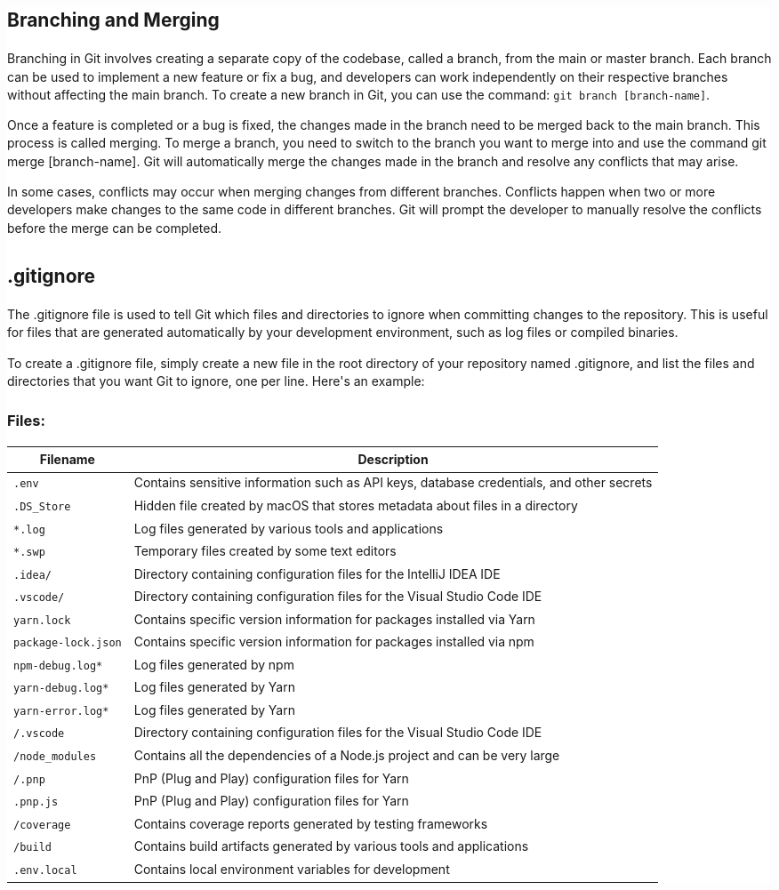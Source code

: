 ## Branching and Merging
Branching in Git involves creating a separate copy of the codebase, called a branch, from the main or master branch.
Each branch can be used to implement a new feature or fix a bug, and developers can work independently on their respective branches without affecting the main branch.
To create a new branch in Git, you can use the command: `git branch [branch-name]`.

Once a feature is completed or a bug is fixed, the changes made in the branch need to be merged back to the main branch.
This process is called merging.
To merge a branch, you need to switch to the branch you want to merge into and use the command git merge [branch-name].
Git will automatically merge the changes made in the branch and resolve any conflicts that may arise.

In some cases, conflicts may occur when merging changes from different branches.
Conflicts happen when two or more developers make changes to the same code in different branches.
Git will prompt the developer to manually resolve the conflicts before the merge can be completed.

## .gitignore
The .gitignore file is used to tell Git which files and directories to ignore when committing changes to the repository.
This is useful for files that are generated automatically by your development environment, such as log files or compiled binaries.

To create a .gitignore file, simply create a new file in the root directory of your repository named .gitignore, and list the files and directories that you want Git to ignore, one per line.
Here's an example:
### Files:
| Filename                 | Description                                                                              |
| ------------------------ | ---------------------------------------------------------------------------------------- |
| `.env`                   | Contains sensitive information such as API keys, database credentials, and other secrets |
| `.DS_Store`              | Hidden file created by macOS that stores metadata about files in a directory             |
| `*.log`                  | Log files generated by various tools and applications                                    |
| `*.swp`                  | Temporary files created by some text editors                                             |
| `.idea/`                 | Directory containing configuration files for the IntelliJ IDEA IDE                       |
| `.vscode/`               | Directory containing configuration files for the Visual Studio Code IDE                  |
| `yarn.lock`              | Contains specific version information for packages installed via Yarn                    |
| `package-lock.json`      | Contains specific version information for packages installed via npm                     |
| `npm-debug.log*`         | Log files generated by npm                                                               |
| `yarn-debug.log*`        | Log files generated by Yarn                                                              |
| `yarn-error.log*`        | Log files generated by Yarn                                                              |
| `/.vscode`               | Directory containing configuration files for the Visual Studio Code IDE                  |
| `/node_modules`          | Contains all the dependencies of a Node.js project and can be very large                 |
| `/.pnp`                  | PnP (Plug and Play) configuration files for Yarn                                         |
| `.pnp.js`                | PnP (Plug and Play) configuration files for Yarn                                         |
| `/coverage`              | Contains coverage reports generated by testing frameworks                                |
| `/build`                 | Contains build artifacts generated by various tools and applications                     |
| `.env.local`             | Contains local environment variables for development                                     |